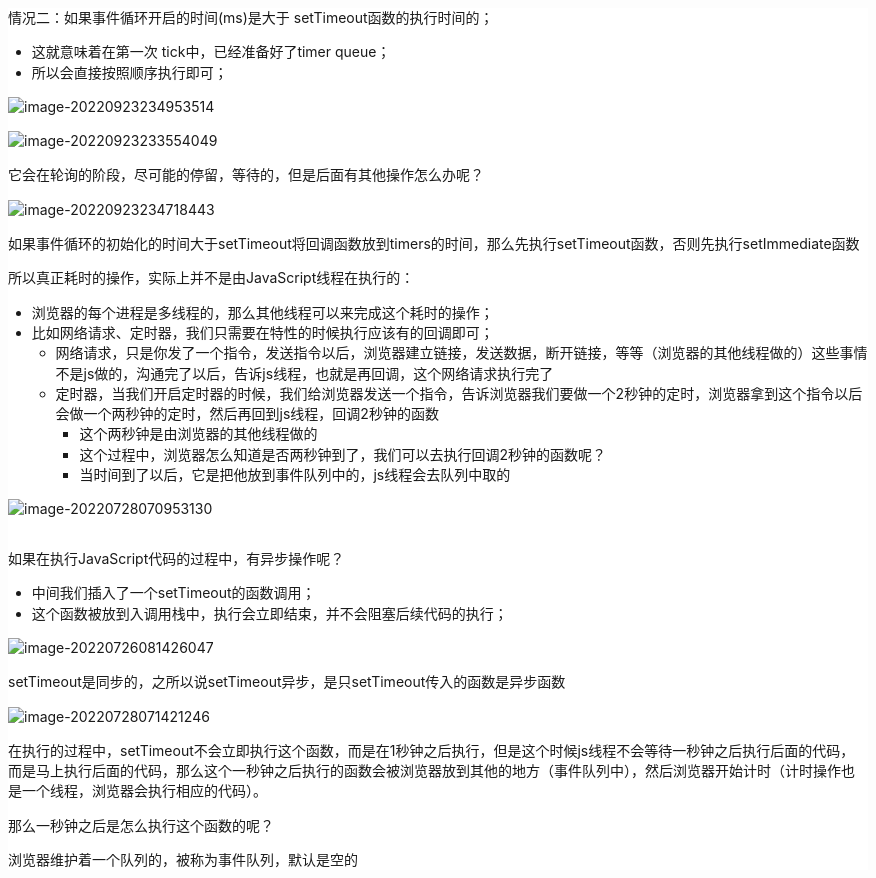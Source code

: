 情况二：如果事件循环开启的时间(ms)是大于 setTimeout函数的执行时间的；

- 这就意味着在第一次 tick中，已经准备好了timer queue；
- 所以会直接按照顺序执行即可；

![image-20220923234953514](D:\studyMaterial\node\笔记\7、事件循环和异步IO\image-20220923234953514.png)



![image-20220923233554049](D:\studyMaterial\node\笔记\7、事件循环和异步IO\image-20220923233554049.png)

它会在轮询的阶段，尽可能的停留，等待的，但是后面有其他操作怎么办呢？

![image-20220923234718443](D:\studyMaterial\node\笔记\7、事件循环和异步IO\image-20220923234718443.png)

如果事件循环的初始化的时间大于setTimeout将回调函数放到timers的时间，那么先执行setTimeout函数，否则先执行setImmediate函数













所以真正耗时的操作，实际上并不是由JavaScript线程在执行的：

- 浏览器的每个进程是多线程的，那么其他线程可以来完成这个耗时的操作；
- 比如网络请求、定时器，我们只需要在特性的时候执行应该有的回调即可；
  - 网络请求，只是你发了一个指令，发送指令以后，浏览器建立链接，发送数据，断开链接，等等（浏览器的其他线程做的）这些事情不是js做的，沟通完了以后，告诉js线程，也就是再回调，这个网络请求执行完了
  - 定时器，当我们开启定时器的时候，我们给浏览器发送一个指令，告诉浏览器我们要做一个2秒钟的定时，浏览器拿到这个指令以后会做一个两秒钟的定时，然后再回到js线程，回调2秒钟的函数
    - 这个两秒钟是由浏览器的其他线程做的
    - 这个过程中，浏览器怎么知道是否两秒钟到了，我们可以去执行回调2秒钟的函数呢？
    - 当时间到了以后，它是把他放到事件队列中的，js线程会去队列中取的

![image-20220728070953130](D:\studyMaterial\node\笔记\7、事件循环和异步IO\image-20220728070953130.png)





## 

如果在执行JavaScript代码的过程中，有异步操作呢？

- 中间我们插入了一个setTimeout的函数调用；
- 这个函数被放到入调用栈中，执行会立即结束，并不会阻塞后续代码的执行；

![image-20220726081426047](D:\studyMaterial\node\笔记\7、事件循环和异步IO\image-20220726081426047.png)

setTimeout是同步的，之所以说setTimeout异步，是只setTimeout传入的函数是异步函数

![image-20220728071421246](D:\studyMaterial\node\笔记\7、事件循环和异步IO\image-20220728071421246.png)

在执行的过程中，setTimeout不会立即执行这个函数，而是在1秒钟之后执行，但是这个时候js线程不会等待一秒钟之后执行后面的代码，而是马上执行后面的代码，那么这个一秒钟之后执行的函数会被浏览器放到其他的地方（事件队列中），然后浏览器开始计时（计时操作也是一个线程，浏览器会执行相应的代码）。

那么一秒钟之后是怎么执行这个函数的呢？

浏览器维护着一个队列的，被称为事件队列，默认是空的
